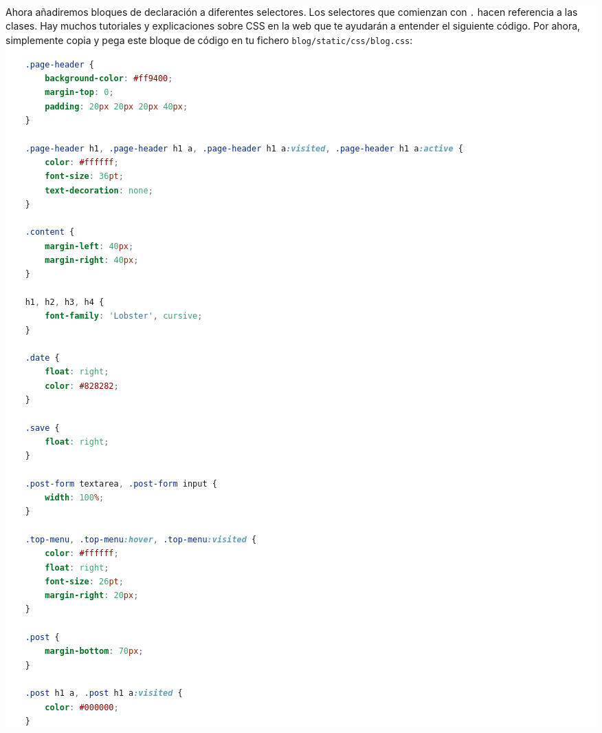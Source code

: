 Ahora añadiremos bloques de declaración a diferentes selectores. Los selectores que comienzan con `.` hacen referencia a las clases. Hay muchos tutoriales y explicaciones sobre CSS en la web que te ayudarán a entender el siguiente código. Por ahora, simplemente copia y pega este bloque de código en tu fichero `blog/static/css/blog.css`:

```css
    .page-header {
        background-color: #ff9400;
        margin-top: 0;
        padding: 20px 20px 20px 40px;
    }
    
    .page-header h1, .page-header h1 a, .page-header h1 a:visited, .page-header h1 a:active {
        color: #ffffff;
        font-size: 36pt;
        text-decoration: none;
    }
    
    .content {
        margin-left: 40px;
        margin-right: 40px;
    }
    
    h1, h2, h3, h4 {
        font-family: 'Lobster', cursive;
    }
    
    .date {
        float: right;
        color: #828282;
    }
    
    .save {
        float: right;
    }
    
    .post-form textarea, .post-form input {
        width: 100%;
    }
    
    .top-menu, .top-menu:hover, .top-menu:visited {
        color: #ffffff;
        float: right;
        font-size: 26pt;
        margin-right: 20px;
    }
    
    .post {
        margin-bottom: 70px;
    }
    
    .post h1 a, .post h1 a:visited {
        color: #000000;
    }
```    
